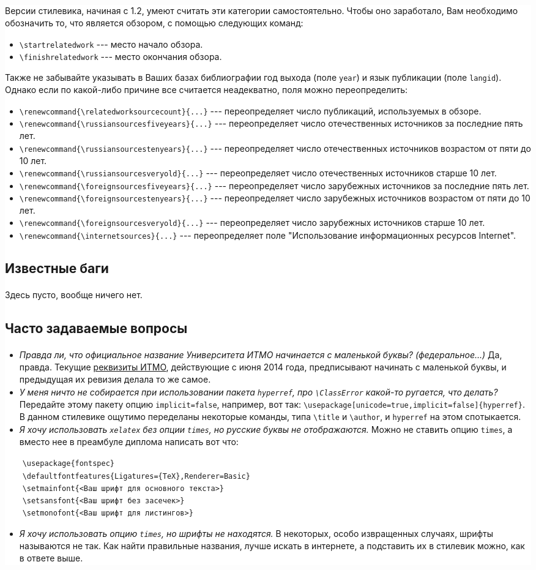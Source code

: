 Версии стилевика, начиная с 1.2, умеют считать эти категории самостоятельно.
Чтобы оно заработало, Вам необходимо обозначить то, что является обзором, с помощью следующих команд:

* `\startrelatedwork` --- место начало обзора.
* `\finishrelatedwork` --- место окончания обзора.

Также не забывайте указывать в Ваших базах библиографии год выхода (поле `year`) и язык публикации (поле `langid`).
Однако если по какой-либо причине все считается неадекватно, поля можно переопределить:

* `\renewcommand{\relatedworksourcecount}{...}` --- переопределяет число публикаций, используемых в обзоре.
* `\renewcommand{\russiansourcesfiveyears}{...}` --- переопределяет число отечественных источников за последние пять лет.
* `\renewcommand{\russiansourcestenyears}{...}` --- переопределяет число отечественных источников возрастом от пяти до 10 лет.
* `\renewcommand{\russiansourcesveryold}{...}` --- переопределяет число отечественных источников старше 10 лет.
* `\renewcommand{\foreignsourcesfiveyears}{...}` --- переопределяет число зарубежных источников за последние пять лет.
* `\renewcommand{\foreignsourcestenyears}{...}` --- переопределяет число зарубежных источников возрастом от пяти до 10 лет.
* `\renewcommand{\foreignsourcesveryold}{...}` --- переопределяет число зарубежных источников старше 10 лет.
* `\renewcommand{\internetsources}{...}` --- переопределяет поле "Использование информационных ресурсов Internet".


## Известные баги

Здесь пусто, вообще ничего нет.

## Часто задаваемые вопросы
* *Правда ли, что официальное название Университета ИТМО начинается с маленькой буквы? (федеральное...)* Да, правда. Текущие [реквизиты ИТМО](http://www.ifmo.ru/file/stat/26/obschiye_rekvizity.doc),
действующие с июня 2014 года, предписывают начинать с маленькой буквы, и предыдущая их ревизия делала то же самое.
* *У меня ничто не собирается при использовании пакета `hyperref`, про `\ClassError` какой-то ругается, что делать?* Передайте этому пакету опцию `implicit=false`, например, вот так:
`\usepackage[unicode=true,implicit=false]{hyperref}`. В данном стилевике ощутимо переделаны некоторые команды, типа `\title` и `\author`, и `hyperref` на этом спотыкается.
* *Я хочу использовать `xelatex` без опции `times`, но русские буквы не отображаются.* Можно не ставить опцию `times`, а вместо нее в преамбуле диплома написать вот что:
```
    \usepackage{fontspec}
    \defaultfontfeatures{Ligatures={TeX},Renderer=Basic}
    \setmainfont{<Ваш шрифт для основного текста>}
    \setsansfont{<Ваш шрифт без засечек>}
    \setmonofont{<Ваш шрифт для листингов>}
```
* *Я хочу использовать опцию `times`, но шрифты не находятся.* В некоторых, особо извращенных случаях, шрифты называются не так. Как найти правильные названия, лучше искать в интернете,
а подставить их в стилевик можно, как в ответе выше.
